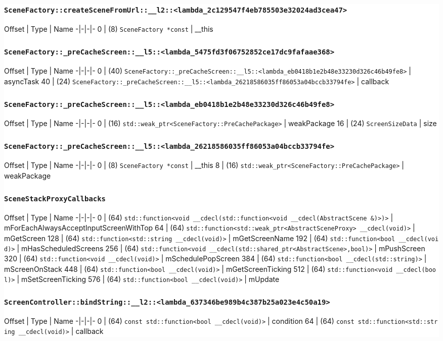 
### `SceneFactory::createSceneFromUrl::__l2::<lambda_2c129547f4eb785503e32024ad3cea47>`
Offset | Type | Name
-|-|-|-
0 | (8) `SceneFactory *const` | __this


### `SceneFactory::_preCacheScreen::__l5::<lambda_5475fd3f06752852ce17dc9fafaae368>`
Offset | Type | Name
-|-|-|-
0 | (40) `SceneFactory::_preCacheScreen::__l5::<lambda_eb0418b1e2b48e33230d326c46b49fe8>` | asyncTask
40 | (24) `SceneFactory::_preCacheScreen::__l5::<lambda_26218586035ff86053a04bccb33794fe>` | callback


### `SceneFactory::_preCacheScreen::__l5::<lambda_eb0418b1e2b48e33230d326c46b49fe8>`
Offset | Type | Name
-|-|-|-
0 | (16) `std::weak_ptr<SceneFactory::PreCachePackage>` | weakPackage
16 | (24) `ScreenSizeData` | size


### `SceneFactory::_preCacheScreen::__l5::<lambda_26218586035ff86053a04bccb33794fe>`
Offset | Type | Name
-|-|-|-
0 | (8) `SceneFactory *const` | __this
8 | (16) `std::weak_ptr<SceneFactory::PreCachePackage>` | weakPackage


### `SceneStackProxyCallbacks`
Offset | Type | Name
-|-|-|-
0 | (64) `std::function<void __cdecl(std::function<void __cdecl(AbstractScene &)>)>` | mForEachAlwaysAcceptInputScreenWithTop
64 | (64) `std::function<std::weak_ptr<AbstractSceneProxy> __cdecl(void)>` | mGetScreen
128 | (64) `std::function<std::string __cdecl(void)>` | mGetScreenName
192 | (64) `std::function<bool __cdecl(void)>` | mHasScheduledScreens
256 | (64) `std::function<void __cdecl(std::shared_ptr<AbstractScene>,bool)>` | mPushScreen
320 | (64) `std::function<void __cdecl(void)>` | mSchedulePopScreen
384 | (64) `std::function<bool __cdecl(std::string)>` | mScreenOnStack
448 | (64) `std::function<bool __cdecl(void)>` | mGetScreenTicking
512 | (64) `std::function<void __cdecl(bool)>` | mSetScreenTicking
576 | (64) `std::function<bool __cdecl(void)>` | mUpdate


### `ScreenController::bindString::__l2::<lambda_637346be989b4c387b25a023e4c50a19>`
Offset | Type | Name
-|-|-|-
0 | (64) `const std::function<bool __cdecl(void)>` | condition
64 | (64) `const std::function<std::string __cdecl(void)>` | callback
